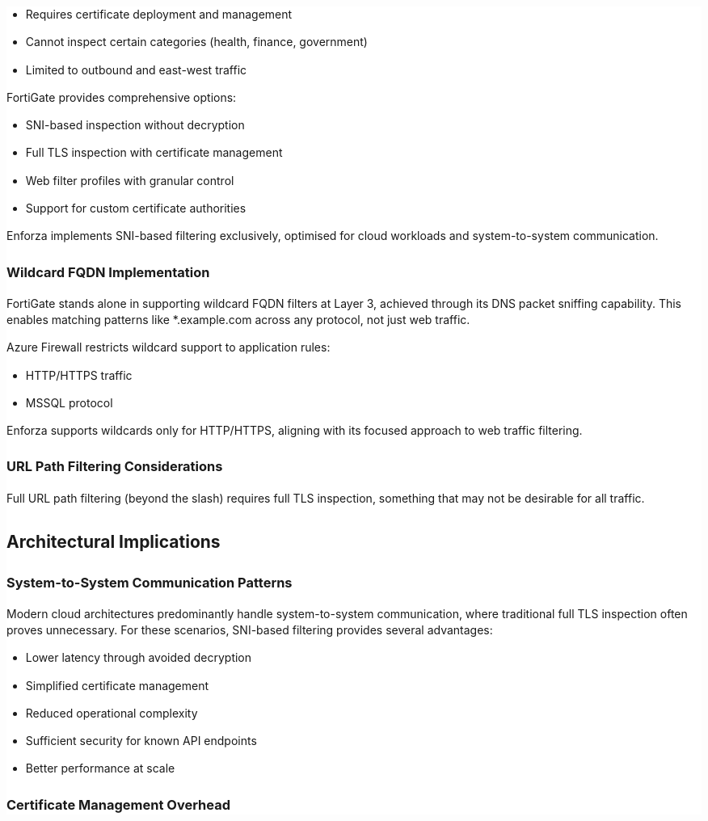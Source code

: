 * Requires certificate deployment and management

* Cannot inspect certain categories (health, finance, government)

* Limited to outbound and east-west traffic

FortiGate provides comprehensive options:

* SNI-based inspection without decryption

* Full TLS inspection with certificate management

* Web filter profiles with granular control

* Support for custom certificate authorities

Enforza implements SNI-based filtering exclusively, optimised for cloud workloads and system-to-system communication.

### Wildcard FQDN Implementation

FortiGate stands alone in supporting wildcard FQDN filters at Layer 3, achieved through its DNS packet sniffing capability. This enables matching patterns like *.example.com across any protocol, not just web traffic.

Azure Firewall restricts wildcard support to application rules:

* HTTP/HTTPS traffic

* MSSQL protocol

Enforza supports wildcards only for HTTP/HTTPS, aligning with its focused approach to web traffic filtering.

### URL Path Filtering Considerations

Full URL path filtering (beyond the slash) requires full TLS inspection, something that may not be desirable for all traffic.

## Architectural Implications

### System-to-System Communication Patterns

Modern cloud architectures predominantly handle system-to-system communication, where traditional full TLS inspection often proves unnecessary. For these scenarios, SNI-based filtering provides several advantages:

* Lower latency through avoided decryption

* Simplified certificate management

* Reduced operational complexity

* Sufficient security for known API endpoints

* Better performance at scale

### Certificate Management Overhead
